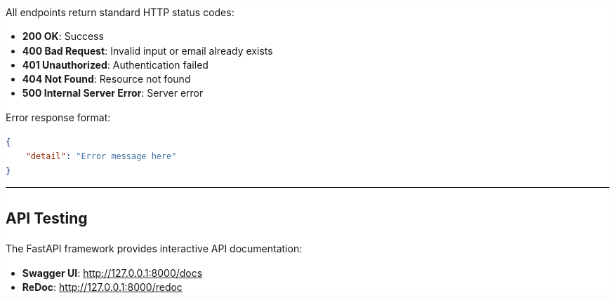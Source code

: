 All endpoints return standard HTTP status codes:
- **200 OK**: Success
- **400 Bad Request**: Invalid input or email already exists
- **401 Unauthorized**: Authentication failed
- **404 Not Found**: Resource not found
- **500 Internal Server Error**: Server error

Error response format:
```json
{
    "detail": "Error message here"
}
```

---

## API Testing

The FastAPI framework provides interactive API documentation:
- **Swagger UI**: http://127.0.0.1:8000/docs
- **ReDoc**: http://127.0.0.1:8000/redoc
